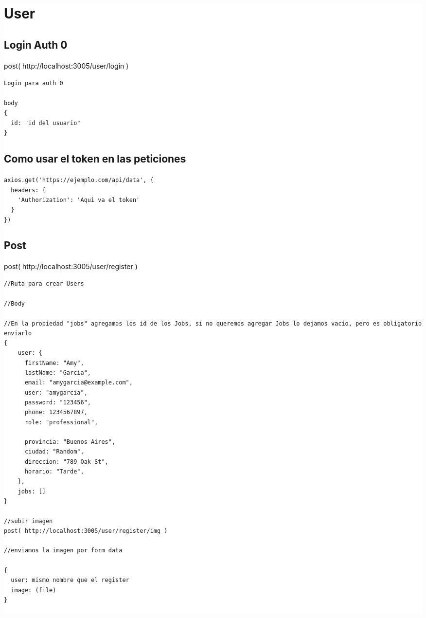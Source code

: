 # User

## Login Auth 0
post( http://localhost:3005/user/login )

```
Login para auth 0

body
{
  id: "id del usuario"
}
```

## Como usar el token en las peticiones
```
axios.get('https://ejemplo.com/api/data', {
  headers: {
    'Authorization': 'Aqui va el token'
  }
})
```

## Post
post( http://localhost:3005/user/register )
```
//Ruta para crear Users

//Body

//En la propiedad "jobs" agregamos los id de los Jobs, si no queremos agregar Jobs lo dejamos vacio, pero es obligatorio enviarlo
{
    user: {
      firstName: "Amy",
      lastName: "Garcia",
      email: "amygarcia@example.com",
      user: "amygarcia",
      password: "123456",
      phone: 1234567897,
      role: "professional",

      provincia: "Buenos Aires",
      ciudad: "Random",
      direccion: "789 Oak St",
      horario: "Tarde",
    },
	jobs: []  
}

//subir imagen 
post( http://localhost:3005/user/register/img )

//enviamos la imagen por form data

{
  user: mismo nombre que el register
  image: (file)
}


```